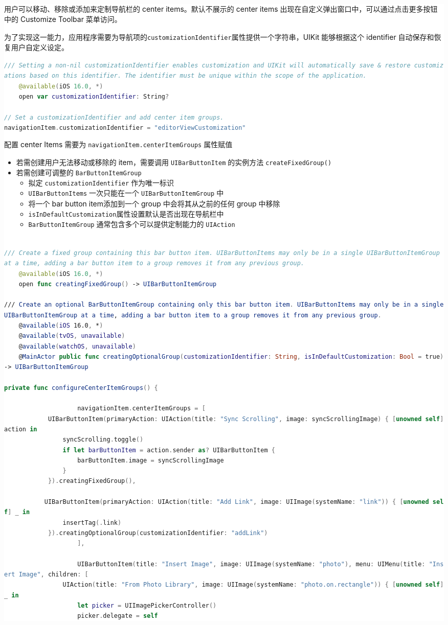 用户可以移动、移除或添加来定制导航栏的 center items。默认不展示的 center items 出现在自定义弹出窗口中，可以通过点击更多按钮中的 Customize Toolbar 菜单访问。

为了实现这一能力，应用程序需要为导航项的`customizationIdentifier`属性提供一个字符串，UIKit 能够根据这个 identifier 自动保存和恢复用户自定义设定。

```swift
/// Setting a non-nil customizationIdentifier enables customization and UIKit will automatically save & restore customizations based on this identifier. The identifier must be unique within the scope of the application.
    @available(iOS 16.0, *)
    open var customizationIdentifier: String?

// Set a customizationIdentifier and add center item groups.
navigationItem.customizationIdentifier = "editorViewCustomization"
```

配置 center Items 需要为 `navigationItem.centerItemGroups` 属性赋值

- 若需创建用户无法移动或移除的 item，需要调用 `UIBarButtonItem` 的实例方法 `createFixedGroup()`
- 若需创建可调整的 `BarButtonItemGroup`
  - 拟定 `customizationIdentifier` 作为唯一标识
  - `UIBarButtonItems` 一次只能在一个 `UIBarButtonItemGroup` 中
  - 将一个 bar button item添加到一个 group 中会将其从之前的任何 group 中移除
  - `isInDefaultCustomization`属性设置默认是否出现在导航栏中
  - `BarButtonItemGroup` 通常包含多个可以提供定制能力的 `UIAction`

```swift

/// Create a fixed group containing this bar button item. UIBarButtonItems may only be in a single UIBarButtonItemGroup at a time, adding a bar button item to a group removes it from any previous group.
    @available(iOS 16.0, *)
    open func creatingFixedGroup() -> UIBarButtonItemGroup

/// Create an optional BarButtonItemGroup containing only this bar button item. UIBarButtonItems may only be in a single UIBarButtonItemGroup at a time, adding a bar button item to a group removes it from any previous group.
    @available(iOS 16.0, *)
    @available(tvOS, unavailable)
    @available(watchOS, unavailable)
    @MainActor public func creatingOptionalGroup(customizationIdentifier: String, isInDefaultCustomization: Bool = true) -> UIBarButtonItemGroup

private func configureCenterItemGroups() {

					navigationItem.centerItemGroups = [
            UIBarButtonItem(primaryAction: UIAction(title: "Sync Scrolling", image: syncScrollingImage) { [unowned self] action in
                syncScrolling.toggle()
                if let barButtonItem = action.sender as? UIBarButtonItem {
                    barButtonItem.image = syncScrollingImage
                }
            }).creatingFixedGroup(),

           UIBarButtonItem(primaryAction: UIAction(title: "Add Link", image: UIImage(systemName: "link")) { [unowned self] _ in
                insertTag(.link)
            }).creatingOptionalGroup(customizationIdentifier: "addLink")
					],

					UIBarButtonItem(title: "Insert Image", image: UIImage(systemName: "photo"), menu: UIMenu(title: "Insert Image", children: [
                UIAction(title: "From Photo Library", image: UIImage(systemName: "photo.on.rectangle")) { [unowned self] _ in
                    let picker = UIImagePickerController()
                    picker.delegate = self
```